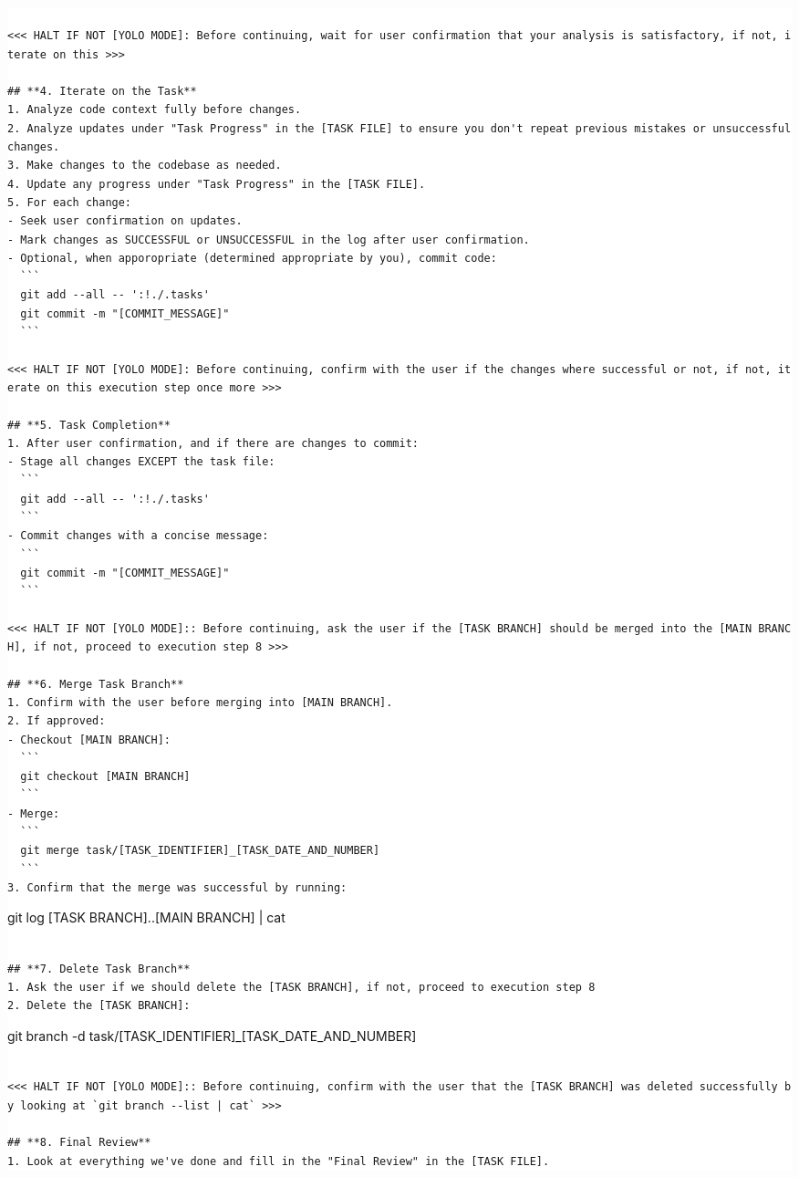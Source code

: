   ```

<<< HALT IF NOT [YOLO MODE]: Before continuing, wait for user confirmation that your analysis is satisfactory, if not, iterate on this >>>

## **4. Iterate on the Task**
1. Analyze code context fully before changes.
2. Analyze updates under "Task Progress" in the [TASK FILE] to ensure you don't repeat previous mistakes or unsuccessful changes.
3. Make changes to the codebase as needed.
4. Update any progress under "Task Progress" in the [TASK FILE].
5. For each change:
   - Seek user confirmation on updates.
   - Mark changes as SUCCESSFUL or UNSUCCESSFUL in the log after user confirmation.
   - Optional, when apporopriate (determined appropriate by you), commit code:
     ```
     git add --all -- ':!./.tasks'
     git commit -m "[COMMIT_MESSAGE]"
     ```

<<< HALT IF NOT [YOLO MODE]: Before continuing, confirm with the user if the changes where successful or not, if not, iterate on this execution step once more >>>

## **5. Task Completion**
1. After user confirmation, and if there are changes to commit:
   - Stage all changes EXCEPT the task file:
     ```
     git add --all -- ':!./.tasks'
     ```
   - Commit changes with a concise message:
     ```
     git commit -m "[COMMIT_MESSAGE]"
     ```

<<< HALT IF NOT [YOLO MODE]:: Before continuing, ask the user if the [TASK BRANCH] should be merged into the [MAIN BRANCH], if not, proceed to execution step 8 >>>

## **6. Merge Task Branch**
1. Confirm with the user before merging into [MAIN BRANCH].
2. If approved:
   - Checkout [MAIN BRANCH]:
     ```
     git checkout [MAIN BRANCH]
     ```
   - Merge:
     ```
     git merge task/[TASK_IDENTIFIER]_[TASK_DATE_AND_NUMBER]
     ```
3. Confirm that the merge was successful by running:
   ```
   git log [TASK BRANCH]..[MAIN BRANCH] | cat
   ```

## **7. Delete Task Branch**
1. Ask the user if we should delete the [TASK BRANCH], if not, proceed to execution step 8
2. Delete the [TASK BRANCH]:
   ```
   git branch -d task/[TASK_IDENTIFIER]_[TASK_DATE_AND_NUMBER]
   ```

<<< HALT IF NOT [YOLO MODE]:: Before continuing, confirm with the user that the [TASK BRANCH] was deleted successfully by looking at `git branch --list | cat` >>>

## **8. Final Review**
1. Look at everything we've done and fill in the "Final Review" in the [TASK FILE].
   ```